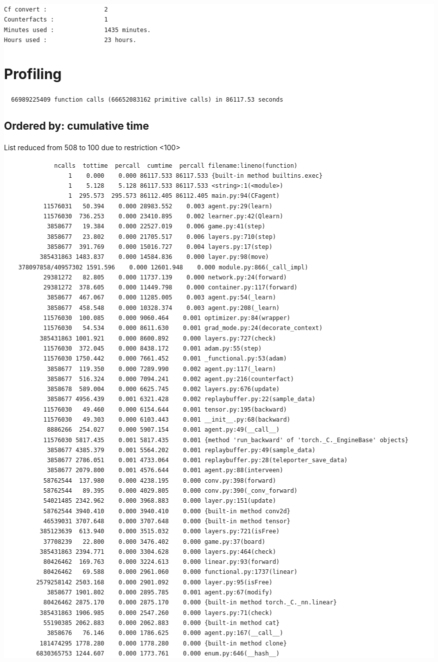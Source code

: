     Cf convert :                2
    Counterfacts :              1
    Minutes used :              1435 minutes.
    Hours used :                23 hours.

# Profiling


      66989225409 function calls (66652083162 primitive calls) in 86117.53 seconds

##    Ordered by: cumulative time
   List reduced from 508 to 100 due to restriction <100>

                  ncalls  tottime  percall  cumtime  percall filename:lineno(function)
                      1    0.000    0.000 86117.533 86117.533 {built-in method builtins.exec}
                      1    5.128    5.128 86117.533 86117.533 <string>:1(<module>)
                      1  295.573  295.573 86112.405 86112.405 main.py:94(CFagent)
               11576031   50.394    0.000 28983.552    0.003 agent.py:29(learn)
               11576030  736.253    0.000 23410.895    0.002 learner.py:42(Qlearn)
                3858677   19.384    0.000 22527.019    0.006 game.py:41(step)
                3858677   23.802    0.000 21705.517    0.006 layers.py:710(step)
                3858677  391.769    0.000 15016.727    0.004 layers.py:17(step)
              385431863 1483.837    0.000 14584.836    0.000 layer.py:98(move)
        378097858/40957302 1591.596    0.000 12601.948    0.000 module.py:866(_call_impl)
               29381272   82.805    0.000 11737.139    0.000 network.py:24(forward)
               29381272  378.605    0.000 11449.798    0.000 container.py:117(forward)
                3858677  467.067    0.000 11285.005    0.003 agent.py:54(_learn)
                3858677  458.548    0.000 10328.374    0.003 agent.py:208(_learn)
               11576030  100.085    0.000 9060.464    0.001 optimizer.py:84(wrapper)
               11576030   54.534    0.000 8611.630    0.001 grad_mode.py:24(decorate_context)
              385431863 1001.921    0.000 8600.892    0.000 layers.py:727(check)
               11576030  372.045    0.000 8438.172    0.001 adam.py:55(step)
               11576030 1750.442    0.000 7661.452    0.001 _functional.py:53(adam)
                3858677  119.350    0.000 7289.990    0.002 agent.py:117(_learn)
                3858677  516.324    0.000 7094.241    0.002 agent.py:216(counterfact)
                3858678  589.004    0.000 6625.745    0.002 layers.py:676(update)
                3858677 4956.439    0.001 6321.428    0.002 replaybuffer.py:22(sample_data)
               11576030   49.460    0.000 6154.644    0.001 tensor.py:195(backward)
               11576030   49.303    0.000 6103.443    0.001 __init__.py:68(backward)
                8886266  254.027    0.000 5907.154    0.001 agent.py:49(__call__)
               11576030 5817.435    0.001 5817.435    0.001 {method 'run_backward' of 'torch._C._EngineBase' objects}
                3858677 4385.379    0.001 5564.202    0.001 replaybuffer.py:49(sample_data)
                3858677 2786.051    0.001 4733.064    0.001 replaybuffer.py:28(teleporter_save_data)
                3858677 2079.800    0.001 4576.644    0.001 agent.py:88(interveen)
               58762544  137.980    0.000 4238.195    0.000 conv.py:398(forward)
               58762544   89.395    0.000 4029.805    0.000 conv.py:390(_conv_forward)
               54021485 2342.962    0.000 3968.883    0.000 layer.py:151(update)
               58762544 3940.410    0.000 3940.410    0.000 {built-in method conv2d}
               46539031 3707.648    0.000 3707.648    0.000 {built-in method tensor}
              385123639  613.940    0.000 3515.032    0.000 layers.py:721(isFree)
               37708239   22.800    0.000 3476.402    0.000 game.py:37(board)
              385431863 2394.771    0.000 3304.628    0.000 layers.py:464(check)
               80426462  169.763    0.000 3224.613    0.000 linear.py:93(forward)
               80426462   69.588    0.000 2961.060    0.000 functional.py:1737(linear)
             2579258142 2503.168    0.000 2901.092    0.000 layer.py:95(isFree)
                3858677 1901.802    0.000 2895.785    0.001 agent.py:67(modify)
               80426462 2875.170    0.000 2875.170    0.000 {built-in method torch._C._nn.linear}
              385431863 1906.985    0.000 2547.260    0.000 layers.py:71(check)
               55190385 2062.883    0.000 2062.883    0.000 {built-in method cat}
                3858676   76.146    0.000 1786.625    0.000 agent.py:167(__call__)
              181474295 1778.280    0.000 1778.280    0.000 {built-in method clone}
             6830365753 1244.607    0.000 1773.761    0.000 enum.py:646(__hash__)